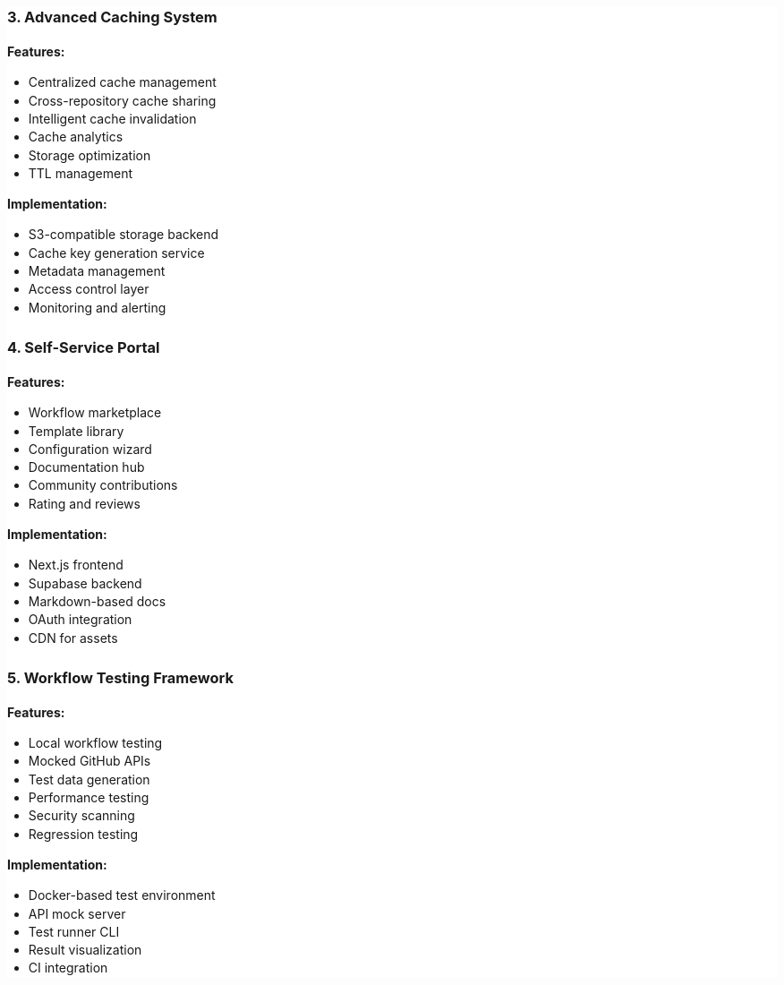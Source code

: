 ### 3. Advanced Caching System

**Features:**

- Centralized cache management
- Cross-repository cache sharing
- Intelligent cache invalidation
- Cache analytics
- Storage optimization
- TTL management

**Implementation:**

- S3-compatible storage backend
- Cache key generation service
- Metadata management
- Access control layer
- Monitoring and alerting

### 4. Self-Service Portal

**Features:**

- Workflow marketplace
- Template library
- Configuration wizard
- Documentation hub
- Community contributions
- Rating and reviews

**Implementation:**

- Next.js frontend
- Supabase backend
- Markdown-based docs
- OAuth integration
- CDN for assets

### 5. Workflow Testing Framework

**Features:**

- Local workflow testing
- Mocked GitHub APIs
- Test data generation
- Performance testing
- Security scanning
- Regression testing

**Implementation:**

- Docker-based test environment
- API mock server
- Test runner CLI
- Result visualization
- CI integration
